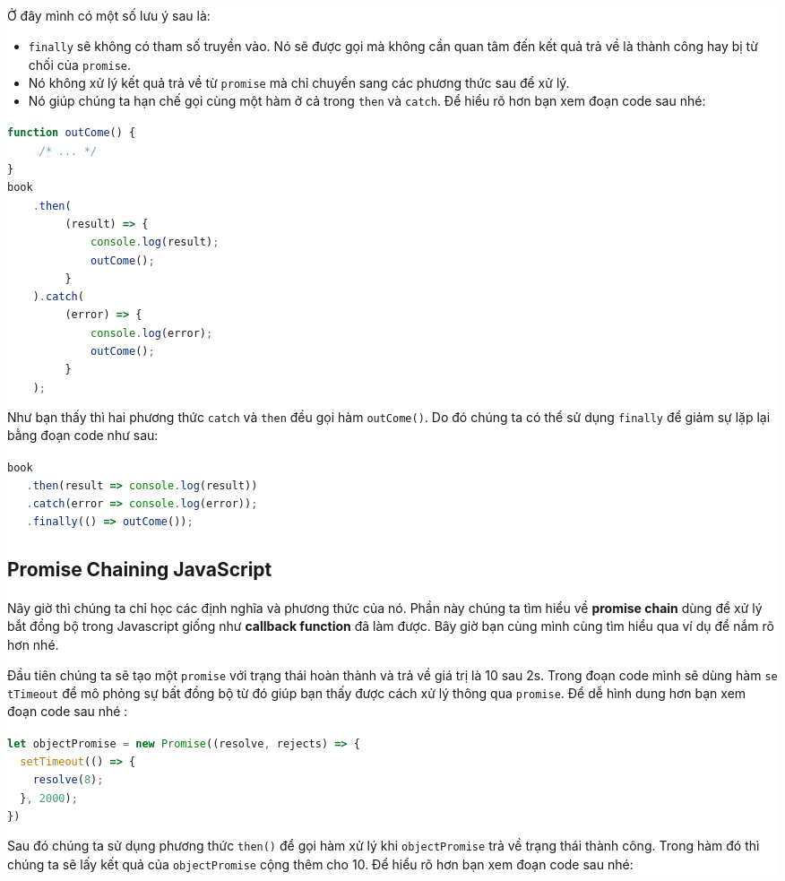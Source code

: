 Ở đây mình có một số lưu ý sau là:

* `finally` sẽ không có tham số truyền vào. Nó sẽ được gọi mà không cần quan tâm đến kết quả trả về là thành công hay bị từ chối của `promise`.
* Nó không xử lý kết quả trả về từ `promise` mà chỉ chuyển sang các phương thức sau để xử lý.
* Nó giúp chúng ta hạn chế gọi cùng một hàm ở cả trong `then` và `catch`. Để hiểu rõ hơn bạn xem đoạn code sau nhé:

```javascript
function outCome() {
     /* ... */
}
book
    .then(
         (result) => {
             console.log(result);
             outCome();
         }
    ).catch(
         (error) => {
             console.log(error);
             outCome();
         }
    );
```

Như bạn thấy thì hai phương thức `catch` và `then` đều gọi hàm `outCome()`. Do đó chúng ta có thể sử dụng `finally` để giảm sự lặp lại bằng đoạn code như sau:

```javascript
book
   .then(result => console.log(result))
   .catch(error => console.log(error));
   .finally(() => outCome());
```

## Promise Chaining JavaScript

Nãy giờ thì chúng ta chỉ học các định nghĩa và phương thức của nó. Phần này chúng ta tìm hiểu về **promise chain** dùng để xử lý bắt đồng bộ trong Javascript giống như **callback function** đã làm được. Bây giờ bạn cùng mình cùng tìm hiểu qua ví dụ để nắm rõ hơn nhé.

Đầu tiên chúng ta sẽ tạo một `promise` với trạng thái hoàn thành và trả về giá trị là 10 sau 2s. Trong đoạn code mình sẽ dùng hàm `setTimeout` để mô phỏng sự bất đồng bộ từ đó giúp bạn thấy được cách xử lý thông qua `promise`. Để dễ hình dung hơn bạn xem đoạn code sau nhé :

```javascript
let objectPromise = new Promise((resolve, rejects) => {
  setTimeout(() => {
    resolve(8);
  }, 2000);
})
```

Sau đó chúng ta sử dụng phương thức `then()` để gọi hàm xử lý khi `objectPromise` trả về trạng thái thành công. Trong hàm đó thì chúng ta sẽ lấy kết quả của `objectPromise` cộng thêm cho 10. Để hiểu rõ hơn bạn xem đoạn code sau nhé:
